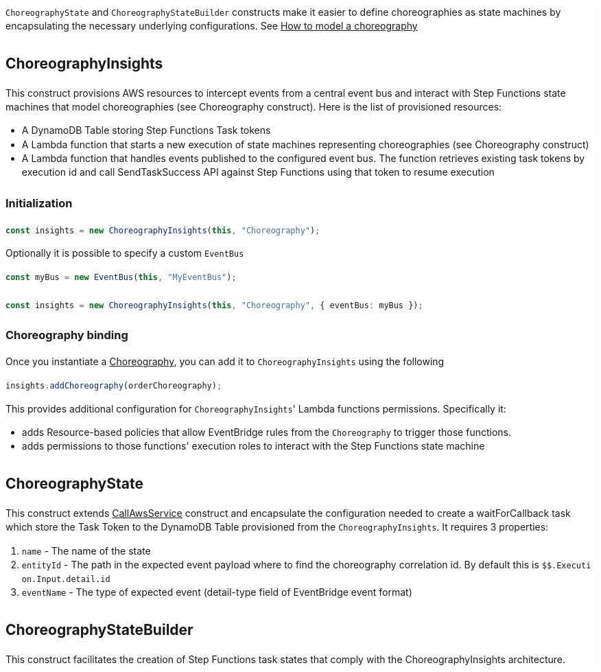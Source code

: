 `ChoreographyState` and `ChoreographyStateBuilder` constructs make it easier to define choreographies as state machines by encapsulating the necessary underlying configurations. See [How to model a choreography](#how-to-model-a-choreography-as-a-step-functions-state-machine-definition)
## ChoreographyInsights
This construct provisions AWS resources to intercept events from a central event bus and interact with Step Functions state machines that model choreographies (see Choreography construct).
Here is the list of provisioned resources:
- A DynamoDB Table storing Step Functions Task tokens
- A Lambda function that starts a new execution of state machines representing choreographies (see Choreography construct)
- A Lambda function that handles events published to the configured event bus. The function retrieves existing task tokens by execution id and call SendTaskSuccess API against Step Functions using that token to resume execution

### Initialization
```ts
const insights = new ChoreographyInsights(this, "Choreography");
```
Optionally it is possible to specify a custom `EventBus`
```ts
const myBus = new EventBus(this, "MyEventBus");
    
const insights = new ChoreographyInsights(this, "Choreography", { eventBus: myBus });
```
### Choreography binding
Once you instantiate a [Choreography](#choreography), you can add it to `ChoreographyInsights` using the following
```ts
insights.addChoreography(orderChoreography);
```
This provides additional configuration for `ChoreographyInsights`' Lambda functions permissions. Specifically it:
- adds Resource-based policies that allow EventBridge rules from the `Choreography` to trigger those functions.
- adds permissions to those functions' execution roles to interact with the Step Functions state machine 

## ChoreographyState
This construct extends [CallAwsService](https://docs.aws.amazon.com/cdk/api/latest/docs/@aws-cdk_aws-stepfunctions-tasks.CallAwsService.html) construct and encapsulate the configuration needed to create a waitForCallback task which store the Task Token to the DynamoDB Table provisioned from the `ChoreographyInsights`.
It requires 3 properties:
1. `name` - The name of the state
2. `entityId` - The path in the expected event payload where to find the choreography correlation id. By default this is `$$.Execution.Input.detail.id`
3. `eventName` - The type of expected event (detail-type field of EventBridge event format)

## ChoreographyStateBuilder
This construct facilitates the creation of Step Functions task states that comply with the ChoreographyInsights architecture.
